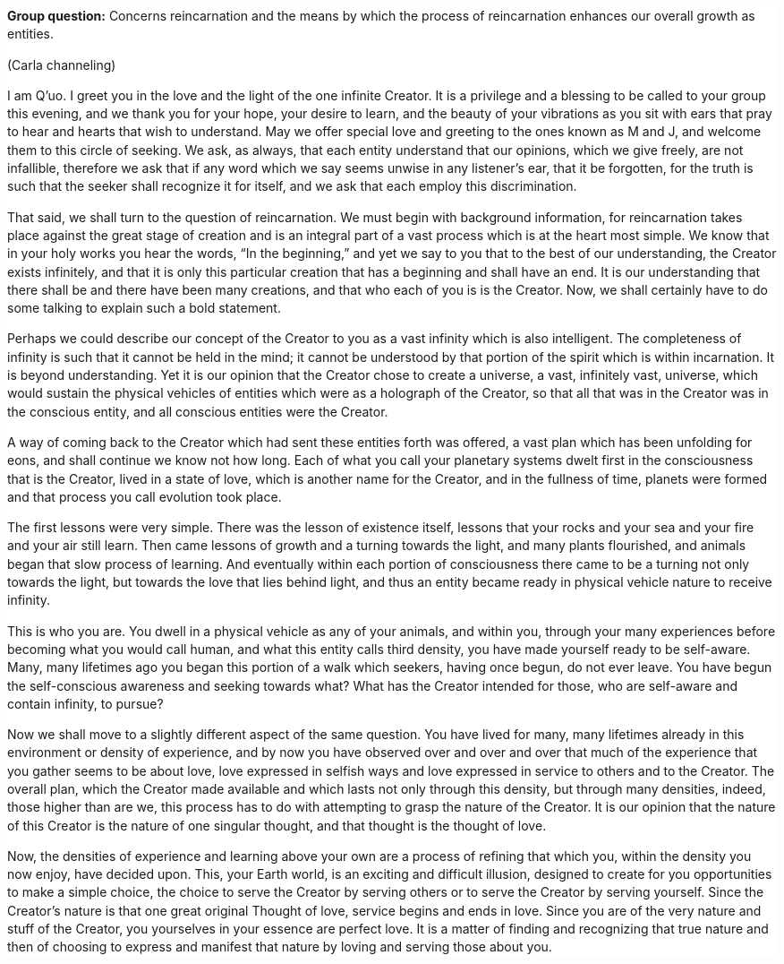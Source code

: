<p class="group-question"><strong>Group question:</strong> Concerns reincarnation and the means by which the process of reincarnation enhances our overall growth as entities.</p>
<p class="channel-type">(Carla channeling)</p>
<p>I am Q’uo. I greet you in the love and the light of the one infinite Creator. It is a privilege and a blessing to be called to your group this evening, and we thank you for your hope, your desire to learn, and the beauty of your vibrations as you sit with ears that pray to hear and hearts that wish to understand. May we offer special love and greeting to the ones known as M and J, and welcome them to this circle of seeking. We ask, as always, that each entity understand that our opinions, which we give freely, are not infallible, therefore we ask that if any word which we say seems unwise in any listener’s ear, that it be forgotten, for the truth is such that the seeker shall recognize it for itself, and we ask that each employ this discrimination.</p>
<p>That said, we shall turn to the question of reincarnation. We must begin with background information, for reincarnation takes place against the great stage of creation and is an integral part of a vast process which is at the heart most simple. We know that in your holy works you hear the words, “In the beginning,” and yet we say to you that to the best of our understanding, the Creator exists infinitely, and that it is only this particular creation that has a beginning and shall have an end. It is our understanding that there shall be and there have been many creations, and that who each of you is is the Creator. Now, we shall certainly have to do some talking to explain such a bold statement.</p>
<p>Perhaps we could describe our concept of the Creator to you as a vast infinity which is also intelligent. The completeness of infinity is such that it cannot be held in the mind; it cannot be understood by that portion of the spirit which is within incarnation. It is beyond understanding. Yet it is our opinion that the Creator chose to create a universe, a vast, infinitely vast, universe, which would sustain the physical vehicles of entities which were as a holograph of the Creator, so that all that was in the Creator was in the conscious entity, and all conscious entities were the Creator.</p>
<p>A way of coming back to the Creator which had sent these entities forth was offered, a vast plan which has been unfolding for eons, and shall continue we know not how long. Each of what you call your planetary systems dwelt first in the consciousness that is the Creator, lived in a state of love, which is another name for the Creator, and in the fullness of time, planets were formed and that process you call evolution took place.</p>
<p>The first lessons were very simple. There was the lesson of existence itself, lessons that your rocks and your sea and your fire and your air still learn. Then came lessons of growth and a turning towards the light, and many plants flourished, and animals began that slow process of learning. And eventually within each portion of consciousness there came to be a turning not only towards the light, but towards the love that lies behind light, and thus an entity became ready in physical vehicle nature to receive infinity.</p>
<p>This is who you are. You dwell in a physical vehicle as any of your animals, and within you, through your many experiences before becoming what you would call human, and what this entity calls third density, you have made yourself ready to be self-aware. Many, many lifetimes ago you began this portion of a walk which seekers, having once begun, do not ever leave. You have begun the self-conscious awareness and seeking towards what? What has the Creator intended for those, who are self-aware and contain infinity, to pursue?</p>
<p>Now we shall move to a slightly different aspect of the same question. You have lived for many, many lifetimes already in this environment or density of experience, and by now you have observed over and over and over that much of the experience that you gather seems to be about love, love expressed in selfish ways and love expressed in service to others and to the Creator. The overall plan, which the Creator made available and which lasts not only through this density, but through many densities, indeed, those higher than are we, this process has to do with attempting to grasp the nature of the Creator. It is our opinion that the nature of this Creator is the nature of one singular thought, and that thought is the thought of love.</p>
<p>Now, the densities of experience and learning above your own are a process of refining that which you, within the density you now enjoy, have decided upon. This, your Earth world, is an exciting and difficult illusion, designed to create for you opportunities to make a simple choice, the choice to serve the Creator by serving others or to serve the Creator by serving yourself. Since the Creator’s nature is that one great original Thought of love, service begins and ends in love. Since you are of the very nature and stuff of the Creator, you yourselves in your essence are perfect love. It is a matter of finding and recognizing that true nature and then of choosing to express and manifest that nature by loving and serving those about you.</p>
